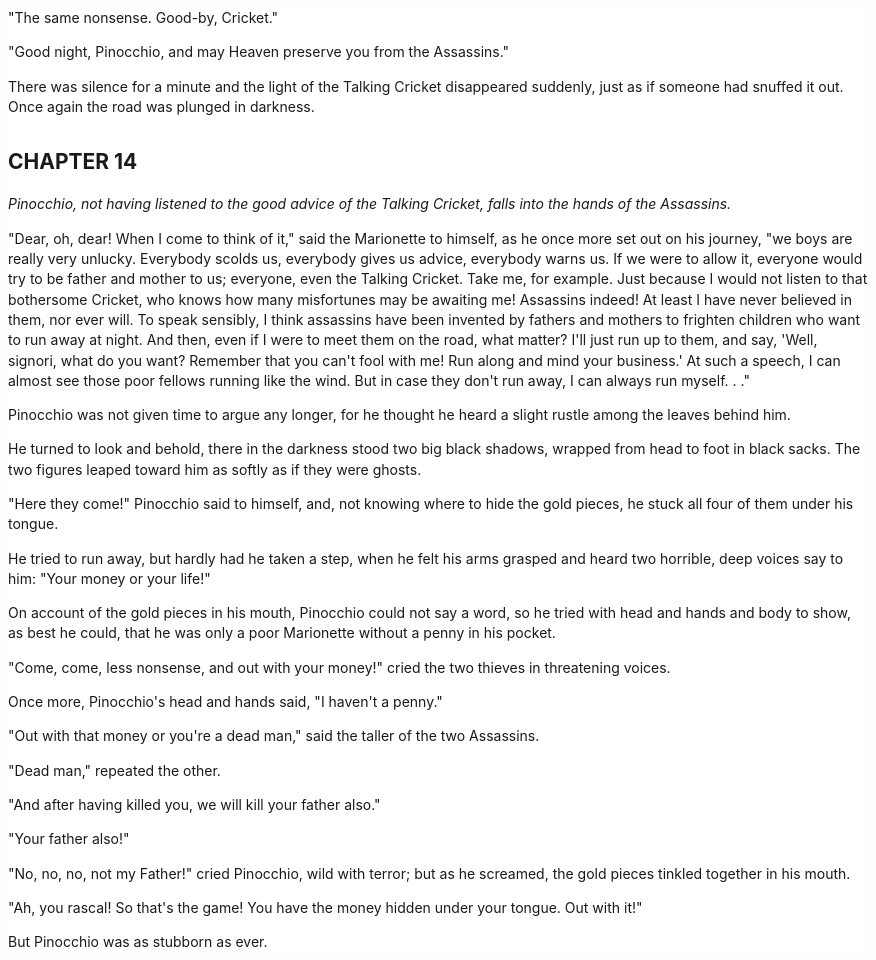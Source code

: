 "The same nonsense. Good-by, Cricket."

"Good night, Pinocchio, and may Heaven preserve you from the Assassins."

There was silence for a minute and the light of the Talking Cricket disappeared suddenly, just as if someone had snuffed it out. Once again the road was plunged in darkness.


##  CHAPTER 14

_Pinocchio, not having listened to the good advice of the Talking Cricket, falls into the hands of the Assassins._

"Dear, oh, dear! When I come to think of it," said the Marionette to himself, as he once more set out on his journey, "we boys are really very unlucky. Everybody scolds us, everybody gives us advice, everybody warns us. If we were to allow it, everyone would try to be father and mother to us; everyone, even the Talking Cricket. Take me, for example. Just because I would not listen to that bothersome Cricket, who knows how many misfortunes may be awaiting me! Assassins indeed! At least I have never believed in them, nor ever will. To speak sensibly, I think assassins have been invented by fathers and mothers to frighten children who want to run away at night. And then, even if I were to meet them on the road, what matter? I'll just run up to them, and say, 'Well, signori, what do you want? Remember that you can't fool with me! Run along and mind your business.' At such a speech, I can almost see those poor fellows running like the wind. But in case they don't run away, I can always run myself. . ."

Pinocchio was not given time to argue any longer, for he thought he heard a slight rustle among the leaves behind him.

He turned to look and behold, there in the darkness stood two big black shadows, wrapped from head to foot in black sacks. The two figures leaped toward him as softly as if they were ghosts.

"Here they come!" Pinocchio said to himself, and, not knowing where to hide the gold pieces, he stuck all four of them under his tongue.

He tried to run away, but hardly had he taken a step, when he felt his arms grasped and heard two horrible, deep voices say to him: "Your money or your life!"

On account of the gold pieces in his mouth, Pinocchio could not say a word, so he tried with head and hands and body to show, as best he could, that he was only a poor Marionette without a penny in his pocket.

"Come, come, less nonsense, and out with your money!" cried the two thieves in threatening voices.

Once more, Pinocchio's head and hands said, "I haven't a penny."

"Out with that money or you're a dead man," said the taller of the two Assassins.

"Dead man," repeated the other.

"And after having killed you, we will kill your father also."

"Your father also!"

"No, no, no, not my Father!" cried Pinocchio, wild with terror; but as he screamed, the gold pieces tinkled together in his mouth.

"Ah, you rascal! So that's the game! You have the money hidden under your tongue. Out with it!"

But Pinocchio was as stubborn as ever.
